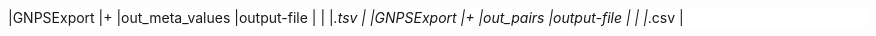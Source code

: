|GNPSExport                 |+            |out_meta_values                                            |output-file  |                                                                                       |                                                                                                                                                                                                                                                                                                                                                                                                                                                                                                                                                                                                                                                                                                                                                                                                                                                                                                                                                                                                                                                                                                                                                                                                                                                                                                                                                                                                                                                                                                                                                                                                                                                                                                                                                                                                                                                                                                                                                                                                                                                                                                                                                                                                                                                                                                                                                                                          |*.tsv             |
|GNPSExport                 |+            |out_pairs                                                  |output-file  |                                                                                       |                                                                                                                                                                                                                                                                                                                                                                                                                                                                                                                                                                                                                                                                                                                                                                                                                                                                                                                                                                                                                                                                                                                                                                                                                                                                                                                                                                                                                                                                                                                                                                                                                                                                                                                                                                                                                                                                                                                                                                                                                                                                                                                                                                                                                                                                                                                                                                                          |*.csv             |